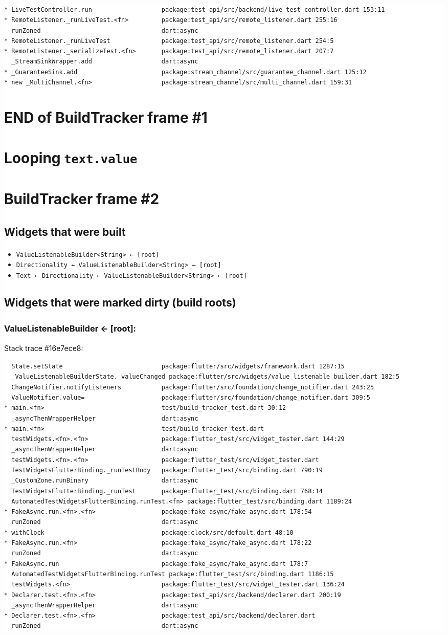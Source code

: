 ```
* LiveTestController.run                   package:test_api/src/backend/live_test_controller.dart 153:11
* RemoteListener._runLiveTest.<fn>         package:test_api/src/remote_listener.dart 255:16
  runZoned                                 dart:async
* RemoteListener._runLiveTest              package:test_api/src/remote_listener.dart 254:5
* RemoteListener._serializeTest.<fn>       package:test_api/src/remote_listener.dart 207:7
  _StreamSinkWrapper.add                   dart:async
* _GuaranteeSink.add                       package:stream_channel/src/guarantee_channel.dart 125:12
* new _MultiChannel.<fn>                   package:stream_channel/src/multi_channel.dart 159:31
```

# END of BuildTracker frame #1

# Looping `text.value`

# BuildTracker frame #2

## Widgets that were built

- `ValueListenableBuilder<String> ← [root]`
- `Directionality ← ValueListenableBuilder<String> ← [root]`
- `Text ← Directionality ← ValueListenableBuilder<String> ← [root]`

## Widgets that were marked dirty (build roots)

### ValueListenableBuilder<String> ← [root]:

Stack trace #16e7ece8:

```
  State.setState                           package:flutter/src/widgets/framework.dart 1287:15
  _ValueListenableBuilderState._valueChanged package:flutter/src/widgets/value_listenable_builder.dart 182:5
  ChangeNotifier.notifyListeners           package:flutter/src/foundation/change_notifier.dart 243:25
  ValueNotifier.value=                     package:flutter/src/foundation/change_notifier.dart 309:5
* main.<fn>                                test/build_tracker_test.dart 30:12
  _asyncThenWrapperHelper                  dart:async
* main.<fn>                                test/build_tracker_test.dart
  testWidgets.<fn>.<fn>                    package:flutter_test/src/widget_tester.dart 144:29
  _asyncThenWrapperHelper                  dart:async
  testWidgets.<fn>.<fn>                    package:flutter_test/src/widget_tester.dart
  TestWidgetsFlutterBinding._runTestBody   package:flutter_test/src/binding.dart 790:19
  _CustomZone.runBinary                    dart:async
  TestWidgetsFlutterBinding._runTest       package:flutter_test/src/binding.dart 768:14
  AutomatedTestWidgetsFlutterBinding.runTest.<fn> package:flutter_test/src/binding.dart 1189:24
* FakeAsync.run.<fn>.<fn>                  package:fake_async/fake_async.dart 178:54
  runZoned                                 dart:async
* withClock                                package:clock/src/default.dart 48:10
* FakeAsync.run.<fn>                       package:fake_async/fake_async.dart 178:22
  runZoned                                 dart:async
* FakeAsync.run                            package:fake_async/fake_async.dart 178:7
  AutomatedTestWidgetsFlutterBinding.runTest package:flutter_test/src/binding.dart 1186:15
  testWidgets.<fn>                         package:flutter_test/src/widget_tester.dart 136:24
* Declarer.test.<fn>.<fn>                  package:test_api/src/backend/declarer.dart 200:19
  _asyncThenWrapperHelper                  dart:async
* Declarer.test.<fn>.<fn>                  package:test_api/src/backend/declarer.dart
  runZoned                                 dart:async
```
